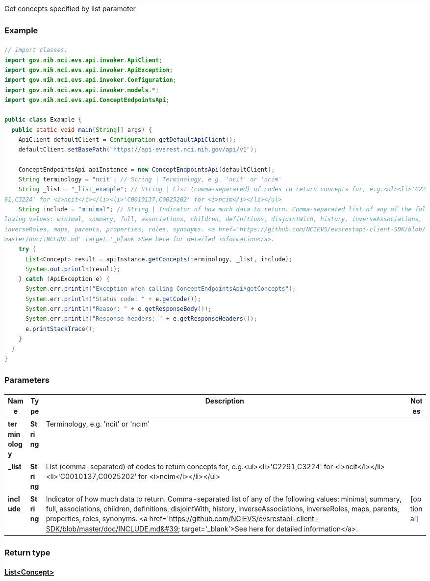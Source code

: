Get concepts specified by list parameter

### Example
```java
// Import classes:
import gov.nih.nci.evs.api.invoker.ApiClient;
import gov.nih.nci.evs.api.invoker.ApiException;
import gov.nih.nci.evs.api.invoker.Configuration;
import gov.nih.nci.evs.api.invoker.models.*;
import gov.nih.nci.evs.api.ConceptEndpointsApi;

public class Example {
  public static void main(String[] args) {
    ApiClient defaultClient = Configuration.getDefaultApiClient();
    defaultClient.setBasePath("https://api-evsrest.nci.nih.gov/api/v1");

    ConceptEndpointsApi apiInstance = new ConceptEndpointsApi(defaultClient);
    String terminology = "ncit"; // String | Terminology, e.g. 'ncit' or 'ncim'
    String _list = "_list_example"; // String | List (comma-separated) of codes to return concepts for, e.g.<ul><li>'C2291,C3224' for <i>ncit</i></li><li>'C0010137,C0025202' for <i>ncim</i></li></ul>
    String include = "minimal"; // String | Indicator of how much data to return. Comma-separated list of any of the following values: minimal, summary, full, associations, children, definitions, disjointWith, history, inverseAssociations, inverseRoles, maps, parents, properties, roles, synonyms. <a href='https://github.com/NCIEVS/evsrestapi-client-SDK/blob/master/doc/INCLUDE.md' target='_blank'>See here for detailed information</a>.
    try {
      List<Concept> result = apiInstance.getConcepts(terminology, _list, include);
      System.out.println(result);
    } catch (ApiException e) {
      System.err.println("Exception when calling ConceptEndpointsApi#getConcepts");
      System.err.println("Status code: " + e.getCode());
      System.err.println("Reason: " + e.getResponseBody());
      System.err.println("Response headers: " + e.getResponseHeaders());
      e.printStackTrace();
    }
  }
}
```

### Parameters

| Name | Type | Description  | Notes |
|------------- | ------------- | ------------- | -------------|
| **terminology** | **String**| Terminology, e.g. &#39;ncit&#39; or &#39;ncim&#39; | |
| **_list** | **String**| List (comma-separated) of codes to return concepts for, e.g.&lt;ul&gt;&lt;li&gt;&#39;C2291,C3224&#39; for &lt;i&gt;ncit&lt;/i&gt;&lt;/li&gt;&lt;li&gt;&#39;C0010137,C0025202&#39; for &lt;i&gt;ncim&lt;/i&gt;&lt;/li&gt;&lt;/ul&gt; | |
| **include** | **String**| Indicator of how much data to return. Comma-separated list of any of the following values: minimal, summary, full, associations, children, definitions, disjointWith, history, inverseAssociations, inverseRoles, maps, parents, properties, roles, synonyms. &lt;a href&#x3D;&#39;https://github.com/NCIEVS/evsrestapi-client-SDK/blob/master/doc/INCLUDE.md&#39; target&#x3D;&#39;_blank&#39;&gt;See here for detailed information&lt;/a&gt;. | [optional] |

### Return type

[**List&lt;Concept&gt;**](Concept.md)

